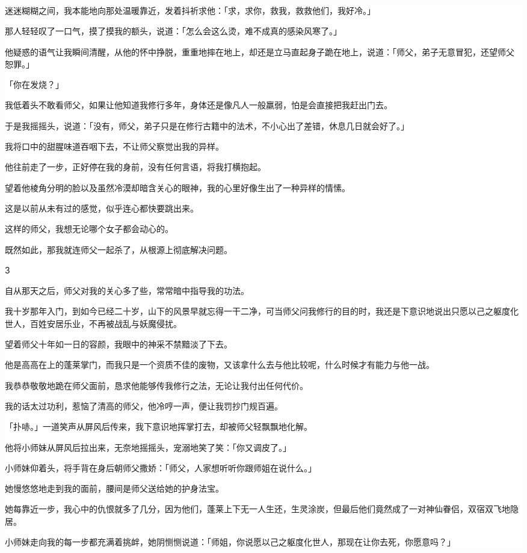 
迷迷糊糊之间，我本能地向那处温暖靠近，发着抖祈求他：「求，求你，救我，救救他们，我好冷。」


那人轻轻叹了一口气，摸了摸我的额头，说道：「怎么会这么烫，难不成真的感染风寒了。」


他疑惑的语气让我瞬间清醒，从他的怀中挣脱，重重地摔在地上，却还是立马直起身子跪在地上，说道：「师父，弟子无意冒犯，还望师父恕罪。」


「你在发烧？」


我低着头不敢看师父，如果让他知道我修行多年，身体还是像凡人一般羸弱，怕是会直接把我赶出门去。


于是我摇摇头，说道：「没有，师父，弟子只是在修行古籍中的法术，不小心出了差错，休息几日就会好了。」


我将口中的甜腥味道吞咽下去，不让师父察觉出我的异样。


他往前走了一步，正好停在我的身前，没有任何言语，将我打横抱起。


望着他棱角分明的脸以及虽然冷漠却暗含关心的眼神，我的心里好像生出了一种异样的情愫。


这是以前从未有过的感觉，似乎连心都快要跳出来。


这样的师父，我想无论哪个女子都会动心的。


既然如此，那我就连师父一起杀了，从根源上彻底解决问题。


3  

自从那天之后，师父对我的关心多了些，常常暗中指导我的功法。


我十岁那年入门，到如今已经二十岁，山下的风景早就忘得一干二净，可当师父问我修行的目的时，我还是下意识地说出只愿以己之躯度化世人，百姓安居乐业，不再被战乱与妖魔侵扰。


望着师父十年如一日的容颜，我眼中的神采不禁黯淡了下去。


他是高高在上的蓬莱掌门，而我只是一个资质不佳的废物，又该拿什么去与他比较呢，什么时候才有能力与他一战。


我恭恭敬敬地跪在师父面前，恳求他能够传我修行之法，无论让我付出任何代价。


我的话太过功利，惹恼了清高的师父，他冷哼一声，便让我罚抄门规百遍。


「扑哧。」一道笑声从屏风后传来，我下意识地挥掌打去，却被师父轻飘飘地化解。


他将小师妹从屏风后拉出来，无奈地摇摇头，宠溺地笑了笑：「你又调皮了。」


小师妹仰着头，将手背在身后朝师父撒娇：「师父，人家想听听你跟师姐在说什么。」


她慢悠悠地走到我的面前，腰间是师父送给她的护身法宝。


她每靠近一步，我心中的仇恨就多了几分，因为他们，蓬莱上下无一人生还，生灵涂炭，但最后他们竟然成了一对神仙眷侣，双宿双飞地隐居。


小师妹走向我的每一步都充满着挑衅，她阴恻恻说道：「师姐，你说愿以己之躯度化世人，那现在让你去死，你愿意吗？」

